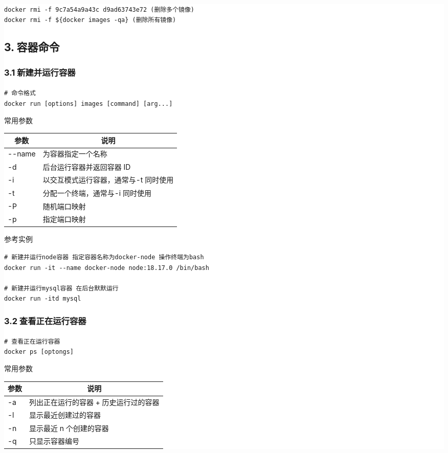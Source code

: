 ```dockerfile
docker rmi -f 9c7a54a9a43c d9ad63743e72 (删除多个镜像)
docker rmi -f ${docker images -qa} (删除所有镜像)
```

## 3. 容器命令

### 3.1 新建并运行容器

```
# 命令格式
docker run [options] images [command] [arg...]
```

常用参数

| 参数   | 说明                                  |
| ------ | ------------------------------------- |
| --name | 为容器指定一个名称                    |
| -d     | 后台运行容器并返回容器 ID             |
| -i     | 以交互模式运行容器，通常与-t 同时使用 |
| -t     | 分配一个终端，通常与-i 同时使用       |
| -P     | 随机端口映射                          |
| -p     | 指定端口映射                          |

参考实例

```
# 新建并运行node容器 指定容器名称为docker-node 操作终端为bash
docker run -it --name docker-node node:18.17.0 /bin/bash

# 新建并运行mysql容器 在后台默默运行
docker run -itd mysql
```

### 3.2 查看正在运行容器

```
# 查看正在运行容器
docker ps [optongs]
```

常用参数

| 参数 | 说明                                  |
| ---- | ------------------------------------- |
| -a   | 列出正在运行的容器 + 历史运行过的容器 |
| -l   | 显示最近创建过的容器                  |
| -n   | 显示最近 n 个创建的容器               |
| -q   | 只显示容器编号                        |
